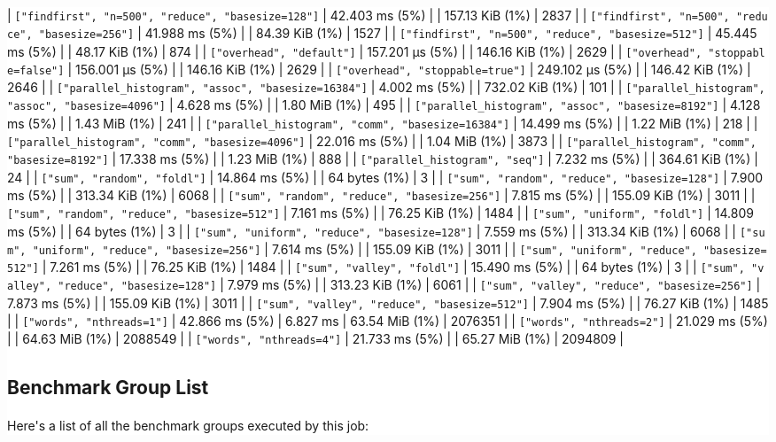 | `["findfirst", "n=500", "reduce", "basesize=128"]`  |  42.403 ms (5%) |           | 157.13 KiB (1%) |        2837 |
| `["findfirst", "n=500", "reduce", "basesize=256"]`  |  41.988 ms (5%) |           |  84.39 KiB (1%) |        1527 |
| `["findfirst", "n=500", "reduce", "basesize=512"]`  |  45.445 ms (5%) |           |  48.17 KiB (1%) |         874 |
| `["overhead", "default"]`                           | 157.201 μs (5%) |           | 146.16 KiB (1%) |        2629 |
| `["overhead", "stoppable=false"]`                   | 156.001 μs (5%) |           | 146.16 KiB (1%) |        2629 |
| `["overhead", "stoppable=true"]`                    | 249.102 μs (5%) |           | 146.42 KiB (1%) |        2646 |
| `["parallel_histogram", "assoc", "basesize=16384"]` |   4.002 ms (5%) |           | 732.02 KiB (1%) |         101 |
| `["parallel_histogram", "assoc", "basesize=4096"]`  |   4.628 ms (5%) |           |   1.80 MiB (1%) |         495 |
| `["parallel_histogram", "assoc", "basesize=8192"]`  |   4.128 ms (5%) |           |   1.43 MiB (1%) |         241 |
| `["parallel_histogram", "comm", "basesize=16384"]`  |  14.499 ms (5%) |           |   1.22 MiB (1%) |         218 |
| `["parallel_histogram", "comm", "basesize=4096"]`   |  22.016 ms (5%) |           |   1.04 MiB (1%) |        3873 |
| `["parallel_histogram", "comm", "basesize=8192"]`   |  17.338 ms (5%) |           |   1.23 MiB (1%) |         888 |
| `["parallel_histogram", "seq"]`                     |   7.232 ms (5%) |           | 364.61 KiB (1%) |          24 |
| `["sum", "random", "foldl"]`                        |  14.864 ms (5%) |           |   64 bytes (1%) |           3 |
| `["sum", "random", "reduce", "basesize=128"]`       |   7.900 ms (5%) |           | 313.34 KiB (1%) |        6068 |
| `["sum", "random", "reduce", "basesize=256"]`       |   7.815 ms (5%) |           | 155.09 KiB (1%) |        3011 |
| `["sum", "random", "reduce", "basesize=512"]`       |   7.161 ms (5%) |           |  76.25 KiB (1%) |        1484 |
| `["sum", "uniform", "foldl"]`                       |  14.809 ms (5%) |           |   64 bytes (1%) |           3 |
| `["sum", "uniform", "reduce", "basesize=128"]`      |   7.559 ms (5%) |           | 313.34 KiB (1%) |        6068 |
| `["sum", "uniform", "reduce", "basesize=256"]`      |   7.614 ms (5%) |           | 155.09 KiB (1%) |        3011 |
| `["sum", "uniform", "reduce", "basesize=512"]`      |   7.261 ms (5%) |           |  76.25 KiB (1%) |        1484 |
| `["sum", "valley", "foldl"]`                        |  15.490 ms (5%) |           |   64 bytes (1%) |           3 |
| `["sum", "valley", "reduce", "basesize=128"]`       |   7.979 ms (5%) |           | 313.23 KiB (1%) |        6061 |
| `["sum", "valley", "reduce", "basesize=256"]`       |   7.873 ms (5%) |           | 155.09 KiB (1%) |        3011 |
| `["sum", "valley", "reduce", "basesize=512"]`       |   7.904 ms (5%) |           |  76.27 KiB (1%) |        1485 |
| `["words", "nthreads=1"]`                           |  42.866 ms (5%) |  6.827 ms |  63.54 MiB (1%) |     2076351 |
| `["words", "nthreads=2"]`                           |  21.029 ms (5%) |           |  64.63 MiB (1%) |     2088549 |
| `["words", "nthreads=4"]`                           |  21.733 ms (5%) |           |  65.27 MiB (1%) |     2094809 |

## Benchmark Group List
Here's a list of all the benchmark groups executed by this job:
